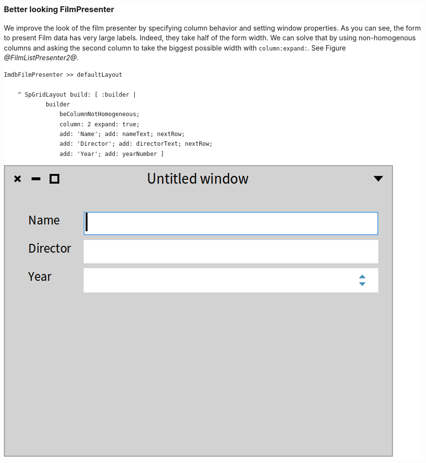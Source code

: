 

### Better looking FilmPresenter

We improve the look of the film presenter by specifying column behavior and setting window properties. As you can see, the form to present Film data has very large labels. Indeed, they take half of the form width. We can solve that by using non-homogenous columns and asking the second column to take the biggest possible width with `column:expand:`. See Figure *@FilmListPresenter2@*.

```
ImdbFilmPresenter >> defaultLayout

	^ SpGridLayout build: [ :builder |
			builder
				beColumnNotHomogeneous;
				column: 2 expand: true;
				add: 'Name'; add: nameText; nextRow;
				add: 'Director'; add: directorText; nextRow;
				add: 'Year'; add: yearNumber ]
```

![Using a non-homogenous grid layout. % width=50&anchor=FilmListPresenter2](figures/FilmList-04-OpenFilmPresenter-2.png)
